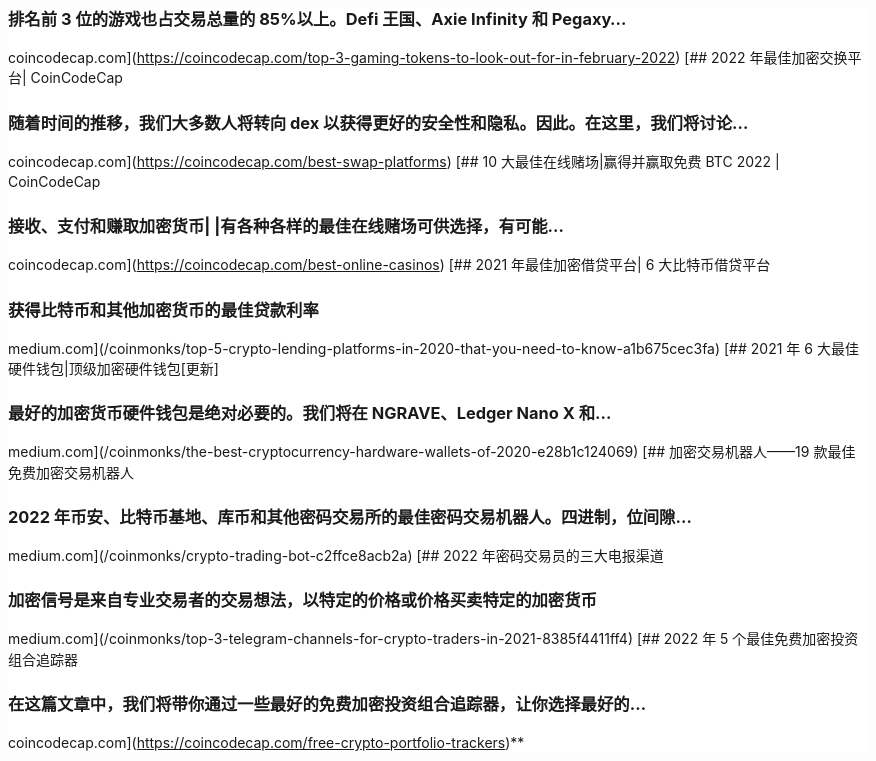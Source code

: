 ### 排名前 3 位的游戏也占交易总量的 85%以上。Defi 王国、Axie Infinity 和 Pegaxy…

coincodecap.com](https://coincodecap.com/top-3-gaming-tokens-to-look-out-for-in-february-2022) [](https://coincodecap.com/best-swap-platforms) [## 2022 年最佳加密交换平台| CoinCodeCap

### 随着时间的推移，我们大多数人将转向 dex 以获得更好的安全性和隐私。因此。在这里，我们将讨论…

coincodecap.com](https://coincodecap.com/best-swap-platforms) [](https://coincodecap.com/best-online-casinos) [## 10 大最佳在线赌场|赢得并赢取免费 BTC 2022 | CoinCodeCap

### 接收、支付和赚取加密货币| |有各种各样的最佳在线赌场可供选择，有可能…

coincodecap.com](https://coincodecap.com/best-online-casinos) [](/coinmonks/top-5-crypto-lending-platforms-in-2020-that-you-need-to-know-a1b675cec3fa) [## 2021 年最佳加密借贷平台| 6 大比特币借贷平台

### 获得比特币和其他加密货币的最佳贷款利率

medium.com](/coinmonks/top-5-crypto-lending-platforms-in-2020-that-you-need-to-know-a1b675cec3fa) [](/coinmonks/the-best-cryptocurrency-hardware-wallets-of-2020-e28b1c124069) [## 2021 年 6 大最佳硬件钱包|顶级加密硬件钱包[更新]

### 最好的加密货币硬件钱包是绝对必要的。我们将在 NGRAVE、Ledger Nano X 和…

medium.com](/coinmonks/the-best-cryptocurrency-hardware-wallets-of-2020-e28b1c124069) [](/coinmonks/crypto-trading-bot-c2ffce8acb2a) [## 加密交易机器人——19 款最佳免费加密交易机器人

### 2022 年币安、比特币基地、库币和其他密码交易所的最佳密码交易机器人。四进制，位间隙…

medium.com](/coinmonks/crypto-trading-bot-c2ffce8acb2a) [](/coinmonks/top-3-telegram-channels-for-crypto-traders-in-2021-8385f4411ff4) [## 2022 年密码交易员的三大电报渠道

### 加密信号是来自专业交易者的交易想法，以特定的价格或价格买卖特定的加密货币

medium.com](/coinmonks/top-3-telegram-channels-for-crypto-traders-in-2021-8385f4411ff4) [](https://coincodecap.com/free-crypto-portfolio-trackers) [## 2022 年 5 个最佳免费加密投资组合追踪器

### 在这篇文章中，我们将带你通过一些最好的免费加密投资组合追踪器，让你选择最好的…

coincodecap.com](https://coincodecap.com/free-crypto-portfolio-trackers)**